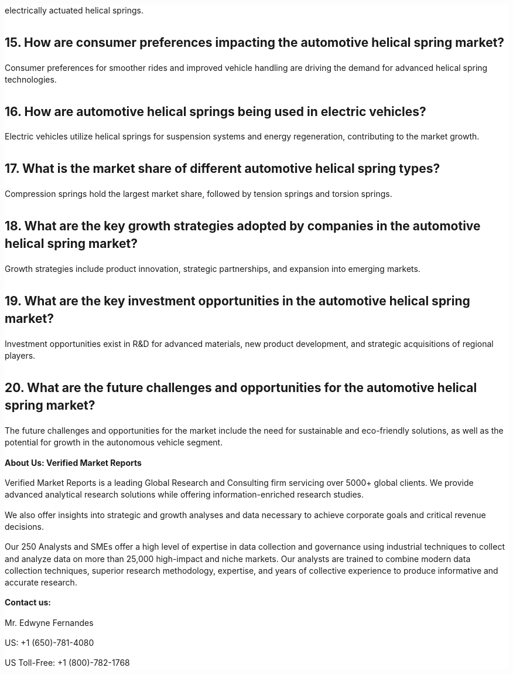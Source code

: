 electrically actuated helical springs.</p><h2>15. How are consumer preferences impacting the automotive helical spring market?</h2><p>Consumer preferences for smoother rides and improved vehicle handling are driving the demand for advanced helical spring technologies.</p><h2>16. How are automotive helical springs being used in electric vehicles?</h2><p>Electric vehicles utilize helical springs for suspension systems and energy regeneration, contributing to the market growth.</p><h2>17. What is the market share of different automotive helical spring types?</h2><p>Compression springs hold the largest market share, followed by tension springs and torsion springs.</p><h2>18. What are the key growth strategies adopted by companies in the automotive helical spring market?</h2><p>Growth strategies include product innovation, strategic partnerships, and expansion into emerging markets.</p><h2>19. What are the key investment opportunities in the automotive helical spring market?</h2><p>Investment opportunities exist in R&D for advanced materials, new product development, and strategic acquisitions of regional players.</p><h2>20. What are the future challenges and opportunities for the automotive helical spring market?</h2><p>The future challenges and opportunities for the market include the need for sustainable and eco-friendly solutions, as well as the potential for growth in the autonomous vehicle segment.</p></body></html></h3><p id="" class=""><strong>About Us: Verified Market Reports</strong></p><p id="" class="">Verified Market Reports is a leading Global Research and Consulting firm servicing over 5000+ global clients. We provide advanced analytical research solutions while offering information-enriched research studies.</p><p id="" class="">We also offer insights into strategic and growth analyses and data necessary to achieve corporate goals and critical revenue decisions.</p><p id="" class="">Our 250 Analysts and SMEs offer a high level of expertise in data collection and governance using industrial techniques to collect and analyze data on more than 25,000 high-impact and niche markets. Our analysts are trained to combine modern data collection techniques, superior research methodology, expertise, and years of collective experience to produce informative and accurate research.</p><p id="" class=""><strong>Contact us:</strong></p><p id="" class="">Mr. Edwyne Fernandes</p><p id="" class="">US: +1 (650)-781-4080</p><p id="" class="">US Toll-Free: +1 (800)-782-1768</p>
